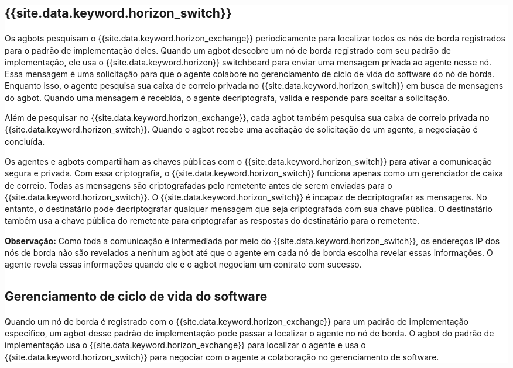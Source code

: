 ## {{site.data.keyword.horizon_switch}}

Os agbots pesquisam o {{site.data.keyword.horizon_exchange}} periodicamente para localizar todos
os nós de borda registrados para o padrão de implementação deles. Quando um agbot descobre um nó de borda registrado com seu
padrão de implementação, ele usa o
{{site.data.keyword.horizon}} switchboard para enviar uma
mensagem privada ao agente nesse nó. Essa mensagem é uma solicitação
para que o agente colabore no gerenciamento de ciclo de
vida do
software do nó de borda. Enquanto isso, o agente pesquisa sua caixa
de correio privada no {{site.data.keyword.horizon_switch}} em
busca de mensagens do agbot. Quando uma mensagem é recebida, o agente
decriptografa, valida e responde para aceitar a solicitação.

Além de pesquisar no
{{site.data.keyword.horizon_exchange}}, cada agbot também
pesquisa sua caixa de correio privada no
{{site.data.keyword.horizon_switch}}. Quando o agbot recebe uma aceitação de solicitação de
um agente, a negociação é concluída.

Os agentes e agbots compartilham as chaves públicas com o
{{site.data.keyword.horizon_switch}} para ativar a
comunicação segura e privada. Com essa criptografia, o
{{site.data.keyword.horizon_switch}} funciona apenas como um
gerenciador de caixa de correio. Todas as mensagens são
criptografadas pelo remetente antes de serem enviadas para o
{{site.data.keyword.horizon_switch}}. O {{site.data.keyword.horizon_switch}} é
incapaz de decriptografar as mensagens. No entanto, o
destinatário pode
decriptografar qualquer mensagem que seja criptografada com sua chave
pública. O destinatário também usa a chave pública do remetente para
criptografar as respostas do destinatário para o remetente.

**Observação:** Como toda a comunicação é
intermediada por meio do
{{site.data.keyword.horizon_switch}}, os endereços IP dos nós
de borda não são revelados a nenhum agbot até que o agente
em cada nó de borda escolha revelar essas informações. O agente
revela essas informações quando ele e o agbot negociam um contrato
com sucesso.

## Gerenciamento de ciclo de vida do software

Quando um nó de borda é registrado com o
{{site.data.keyword.horizon_exchange}} para um padrão de
implementação específico, um agbot desse padrão de implementação
pode passar a localizar o agente no nó de borda. O agbot do
padrão de implementação usa o
{{site.data.keyword.horizon_exchange}} para localizar o
agente e usa o {{site.data.keyword.horizon_switch}} para
negociar com o agente a colaboração no gerenciamento de software.
